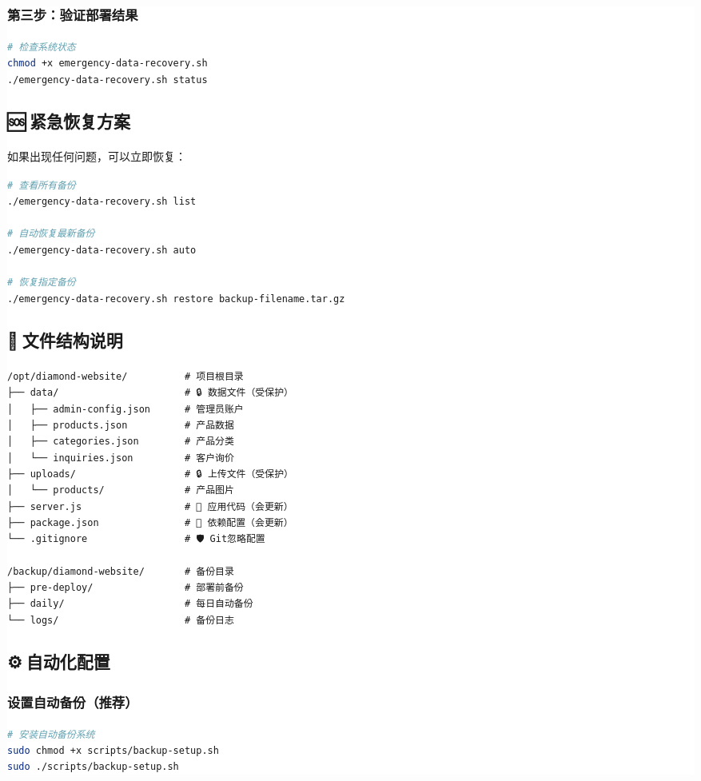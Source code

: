 ### 第三步：验证部署结果

```bash
# 检查系统状态
chmod +x emergency-data-recovery.sh
./emergency-data-recovery.sh status
```

## 🆘 紧急恢复方案

如果出现任何问题，可以立即恢复：

```bash
# 查看所有备份
./emergency-data-recovery.sh list

# 自动恢复最新备份
./emergency-data-recovery.sh auto

# 恢复指定备份
./emergency-data-recovery.sh restore backup-filename.tar.gz
```

## 📁 文件结构说明

```
/opt/diamond-website/          # 项目根目录
├── data/                      # 🔒 数据文件（受保护）
│   ├── admin-config.json      # 管理员账户
│   ├── products.json          # 产品数据
│   ├── categories.json        # 产品分类
│   └── inquiries.json         # 客户询价
├── uploads/                   # 🔒 上传文件（受保护）
│   └── products/              # 产品图片
├── server.js                  # 🔄 应用代码（会更新）
├── package.json               # 🔄 依赖配置（会更新）
└── .gitignore                 # 🛡️ Git忽略配置

/backup/diamond-website/       # 备份目录
├── pre-deploy/                # 部署前备份
├── daily/                     # 每日自动备份
└── logs/                      # 备份日志
```

## ⚙️ 自动化配置

### 设置自动备份（推荐）

```bash
# 安装自动备份系统
sudo chmod +x scripts/backup-setup.sh
sudo ./scripts/backup-setup.sh
```
